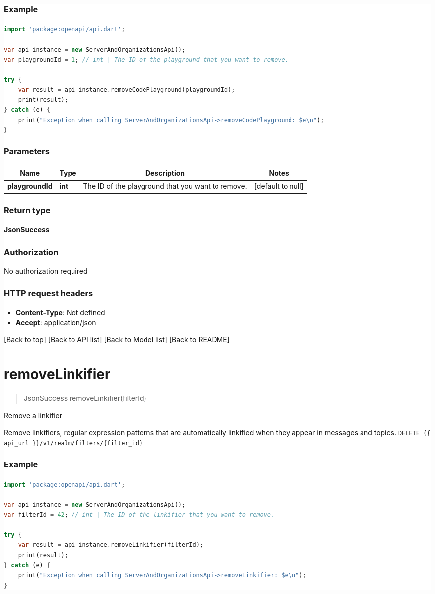 ### Example 
```dart
import 'package:openapi/api.dart';

var api_instance = new ServerAndOrganizationsApi();
var playgroundId = 1; // int | The ID of the playground that you want to remove. 

try { 
    var result = api_instance.removeCodePlayground(playgroundId);
    print(result);
} catch (e) {
    print("Exception when calling ServerAndOrganizationsApi->removeCodePlayground: $e\n");
}
```

### Parameters

Name | Type | Description  | Notes
------------- | ------------- | ------------- | -------------
 **playgroundId** | **int**| The ID of the playground that you want to remove.  | [default to null]

### Return type

[**JsonSuccess**](JsonSuccess.md)

### Authorization

No authorization required

### HTTP request headers

 - **Content-Type**: Not defined
 - **Accept**: application/json

[[Back to top]](#) [[Back to API list]](../README.md#documentation-for-api-endpoints) [[Back to Model list]](../README.md#documentation-for-models) [[Back to README]](../README.md)

# **removeLinkifier**
> JsonSuccess removeLinkifier(filterId)

Remove a linkifier

Remove [linkifiers](/help/add-a-custom-linkifier), regular expression patterns that are automatically linkified when they appear in messages and topics.  `DELETE {{ api_url }}/v1/realm/filters/{filter_id}` 

### Example 
```dart
import 'package:openapi/api.dart';

var api_instance = new ServerAndOrganizationsApi();
var filterId = 42; // int | The ID of the linkifier that you want to remove. 

try { 
    var result = api_instance.removeLinkifier(filterId);
    print(result);
} catch (e) {
    print("Exception when calling ServerAndOrganizationsApi->removeLinkifier: $e\n");
}
```
